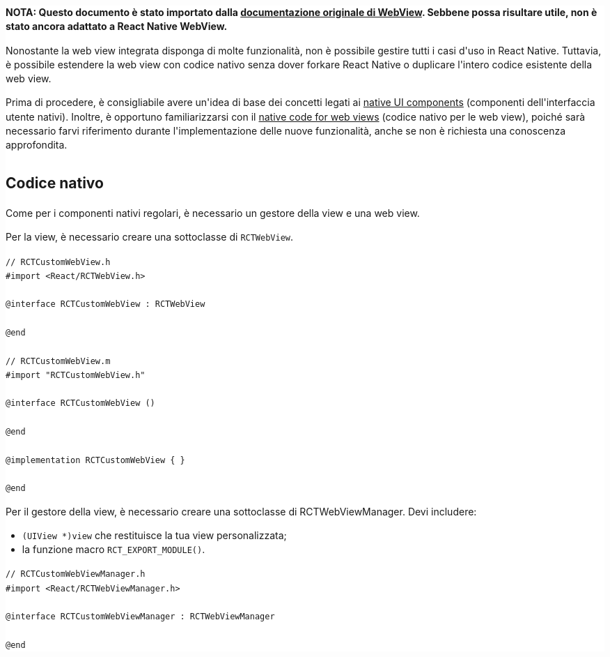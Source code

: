 **NOTA: Questo documento è stato importato dalla [documentazione originale di WebView](https://github.com/facebook/react-native-website/blob/7d3e9e120e38a7ba928f6b173eb98f88b6f2f85f/docs/custom-webview-ios.md). Sebbene possa risultare utile, non è stato ancora adattato a React Native WebView.**

Nonostante la web view integrata disponga di molte funzionalità, non è possibile gestire tutti i casi d'uso in React Native. Tuttavia, è possibile estendere la web view con codice nativo senza dover forkare React Native o duplicare l'intero codice esistente della web view.

Prima di procedere, è consigliabile avere un'idea di base  dei concetti legati ai [native UI components](native-components-ios) (componenti dell'interfaccia utente nativi). Inoltre, è opportuno familiarizzarsi con il [native code for web views](https://github.com/react-native-webview/react-native-webview/blob/master/apple/BPCWebViewManager.m) (codice nativo per le web view), poiché sarà necessario farvi riferimento durante l'implementazione delle nuove funzionalità, anche se non è richiesta una conoscenza approfondita.

## Codice nativo
Come per i componenti nativi regolari, è necessario un gestore della view e una web view.

Per la view, è necessario creare una sottoclasse di `RCTWebView`.

```objc
// RCTCustomWebView.h
#import <React/RCTWebView.h>

@interface RCTCustomWebView : RCTWebView

@end

// RCTCustomWebView.m
#import "RCTCustomWebView.h"

@interface RCTCustomWebView ()

@end

@implementation RCTCustomWebView { }

@end
```

Per il gestore della view, è necessario creare una sottoclasse di RCTWebViewManager. Devi includere:
* `(UIView *)view` che restituisce la tua view personalizzata;
* la funzione macro `RCT_EXPORT_MODULE()`.

```objc
// RCTCustomWebViewManager.h
#import <React/RCTWebViewManager.h>

@interface RCTCustomWebViewManager : RCTWebViewManager

@end
```
